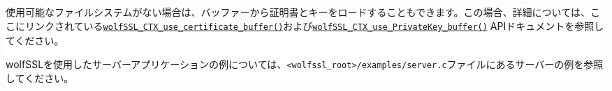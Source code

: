 
使用可能なファイルシステムがない場合は、バッファーから証明書とキーをロードすることもできます。この場合、詳細については、ここにリンクされている[`wolfSSL_CTX_use_certificate_buffer()`](group__CertsKeys.md#function-wolfssl_ctx_use_certificate_buffer)および[`wolfSSL_CTX_use_PrivateKey_buffer()`](group__CertsKeys.md#function-wolfssl_ctx_use_privatekey_buffer) APIドキュメントを参照してください。

wolfSSLを使用したサーバーアプリケーションの例については、`<wolfssl_root>/examples/server.c`ファイルにあるサーバーの例を参照してください。
